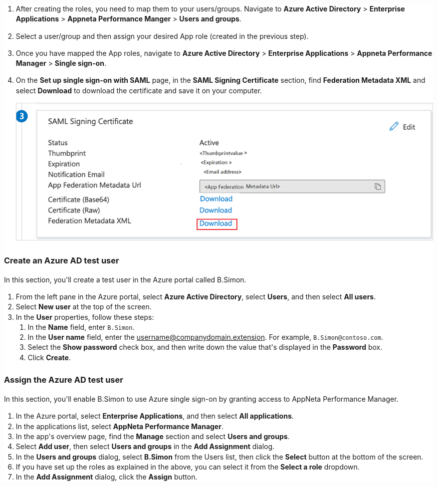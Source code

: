 1. After creating the roles, you need to map them to your users/groups. Navigate to **Azure Active Directory** > **Enterprise Applications** > **Appneta Performance Manger** > **Users and groups**.
1. Select a user/group and then assign your desired App role (created in the previous step).
1. Once you have mapped the App roles, navigate to **Azure Active Directory** > **Enterprise Applications** > **Appneta Performance Manager** > **Single sign-on**.
1. On the **Set up single sign-on with SAML** page, in the **SAML Signing Certificate** section, find **Federation Metadata XML** and select **Download** to download the certificate and save it on your computer.

   ![The Certificate download link](common/metadataxml.png)

### Create an Azure AD test user

In this section, you'll create a test user in the Azure portal called B.Simon.

1. From the left pane in the Azure portal, select **Azure Active Directory**, select **Users**, and then select **All users**.
1. Select **New user** at the top of the screen.
1. In the **User** properties, follow these steps:
   1. In the **Name** field, enter `B.Simon`.
   1. In the **User name** field, enter the username@companydomain.extension. For example, `B.Simon@contoso.com`.
   1. Select the **Show password** check box, and then write down the value that's displayed in the **Password** box.
   1. Click **Create**.

### Assign the Azure AD test user

In this section, you'll enable B.Simon to use Azure single sign-on by granting access to AppNeta Performance Manager.

1. In the Azure portal, select **Enterprise Applications**, and then select **All applications**.
1. In the applications list, select **AppNeta Performance Manager**.
1. In the app's overview page, find the **Manage** section and select **Users and groups**.
1. Select **Add user**, then select **Users and groups** in the **Add Assignment** dialog.
1. In the **Users and groups** dialog, select **B.Simon** from the Users list, then click the **Select** button at the bottom of the screen.
1. If you have set up the roles as explained in the above, you can select it from the **Select a role** dropdown.
1. In the **Add Assignment** dialog, click the **Assign** button.
